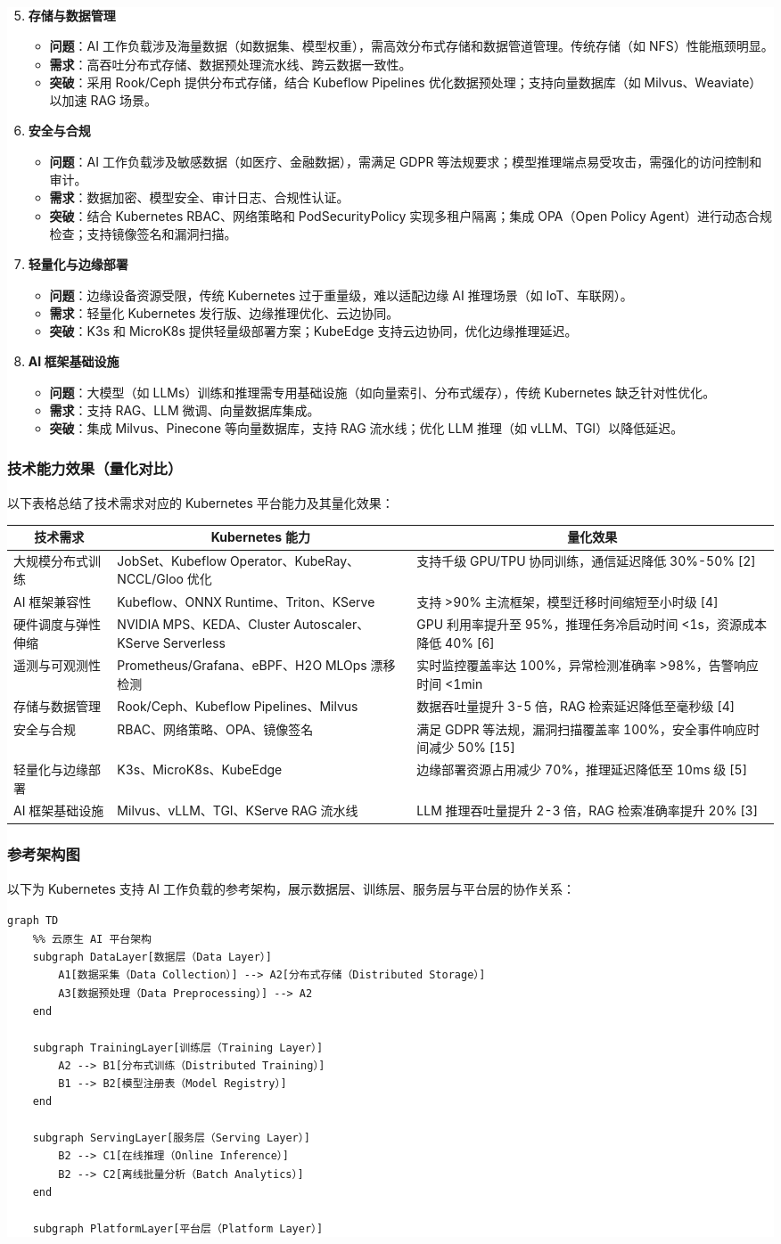 5. **存储与数据管理**

   * **问题**：AI 工作负载涉及海量数据（如数据集、模型权重），需高效分布式存储和数据管道管理。传统存储（如 NFS）性能瓶颈明显。
   * **需求**：高吞吐分布式存储、数据预处理流水线、跨云数据一致性。
   * **突破**：采用 Rook/Ceph 提供分布式存储，结合 Kubeflow Pipelines 优化数据预处理；支持向量数据库（如 Milvus、Weaviate）以加速 RAG 场景。

6. **安全与合规**

   * **问题**：AI 工作负载涉及敏感数据（如医疗、金融数据），需满足 GDPR 等法规要求；模型推理端点易受攻击，需强化的访问控制和审计。
   * **需求**：数据加密、模型安全、审计日志、合规性认证。
   * **突破**：结合 Kubernetes RBAC、网络策略和 PodSecurityPolicy 实现多租户隔离；集成 OPA（Open Policy Agent）进行动态合规检查；支持镜像签名和漏洞扫描。

7. **轻量化与边缘部署**

   * **问题**：边缘设备资源受限，传统 Kubernetes 过于重量级，难以适配边缘 AI 推理场景（如 IoT、车联网）。
   * **需求**：轻量化 Kubernetes 发行版、边缘推理优化、云边协同。
   * **突破**：K3s 和 MicroK8s 提供轻量级部署方案；KubeEdge 支持云边协同，优化边缘推理延迟。

8. **AI 框架基础设施**

   * **问题**：大模型（如 LLMs）训练和推理需专用基础设施（如向量索引、分布式缓存），传统 Kubernetes 缺乏针对性优化。
   * **需求**：支持 RAG、LLM 微调、向量数据库集成。
   * **突破**：集成 Milvus、Pinecone 等向量数据库，支持 RAG 流水线；优化 LLM 推理（如 vLLM、TGI）以降低延迟。

### 技术能力效果（量化对比）

以下表格总结了技术需求对应的 Kubernetes 平台能力及其量化效果：

| **技术需求**  | **Kubernetes 能力**                                    | **量化效果**                                      |
| --------- | ---------------------------------------------------- | --------------------------------------------- |
| 大规模分布式训练  | JobSet、Kubeflow Operator、KubeRay、NCCL/Gloo 优化        | 支持千级 GPU/TPU 协同训练，通信延迟降低 30%-50% \[2]         |
| AI 框架兼容性  | Kubeflow、ONNX Runtime、Triton、KServe                  | 支持 >90% 主流框架，模型迁移时间缩短至小时级 \[4]                |
| 硬件调度与弹性伸缩 | NVIDIA MPS、KEDA、Cluster Autoscaler、KServe Serverless | GPU 利用率提升至 95%，推理任务冷启动时间 <1s，资源成本降低 40% \[6]  |
| 遥测与可观测性   | Prometheus/Grafana、eBPF、H2O MLOps 漂移检测               | 实时监控覆盖率达 100%，异常检测准确率 >98%，告警响应时间 <1min       |
| 存储与数据管理   | Rook/Ceph、Kubeflow Pipelines、Milvus                  | 数据吞吐量提升 3-5 倍，RAG 检索延迟降低至毫秒级 \[4]             |
| 安全与合规     | RBAC、网络策略、OPA、镜像签名                                   | 满足 GDPR 等法规，漏洞扫描覆盖率 100%，安全事件响应时间减少 50% \[15] |
| 轻量化与边缘部署  | K3s、MicroK8s、KubeEdge                                | 边缘部署资源占用减少 70%，推理延迟降低至 10ms 级 \[5]            |
| AI 框架基础设施 | Milvus、vLLM、TGI、KServe RAG 流水线                       | LLM 推理吞吐量提升 2-3 倍，RAG 检索准确率提升 20% \[3]        |

### 参考架构图

以下为 Kubernetes 支持 AI 工作负载的参考架构，展示数据层、训练层、服务层与平台层的协作关系：

```mermaid
graph TD
    %% 云原生 AI 平台架构
    subgraph DataLayer[数据层（Data Layer）]
        A1[数据采集（Data Collection）] --> A2[分布式存储（Distributed Storage）]
        A3[数据预处理（Data Preprocessing）] --> A2
    end

    subgraph TrainingLayer[训练层（Training Layer）]
        A2 --> B1[分布式训练（Distributed Training）]
        B1 --> B2[模型注册表（Model Registry）]
    end

    subgraph ServingLayer[服务层（Serving Layer）]
        B2 --> C1[在线推理（Online Inference）]
        B2 --> C2[离线批量分析（Batch Analytics）]
    end

    subgraph PlatformLayer[平台层（Platform Layer）]
```